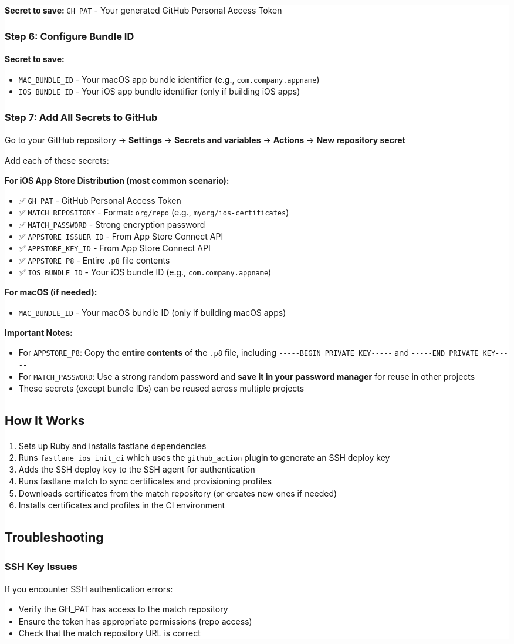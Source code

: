 **Secret to save:** `GH_PAT` - Your generated GitHub Personal Access Token

### Step 6: Configure Bundle ID

**Secret to save:**

- `MAC_BUNDLE_ID` - Your macOS app bundle identifier (e.g., `com.company.appname`)
- `IOS_BUNDLE_ID` - Your iOS app bundle identifier (only if building iOS apps)

### Step 7: Add All Secrets to GitHub

Go to your GitHub repository → **Settings** → **Secrets and variables** → **Actions** → **New repository secret**

Add each of these secrets:

**For iOS App Store Distribution (most common scenario):**

- ✅ `GH_PAT` - GitHub Personal Access Token
- ✅ `MATCH_REPOSITORY` - Format: `org/repo` (e.g., `myorg/ios-certificates`)
- ✅ `MATCH_PASSWORD` - Strong encryption password
- ✅ `APPSTORE_ISSUER_ID` - From App Store Connect API
- ✅ `APPSTORE_KEY_ID` - From App Store Connect API
- ✅ `APPSTORE_P8` - Entire `.p8` file contents
- ✅ `IOS_BUNDLE_ID` - Your iOS bundle ID (e.g., `com.company.appname`)

**For macOS (if needed):**

- `MAC_BUNDLE_ID` - Your macOS bundle ID (only if building macOS apps)

**Important Notes:**

- For `APPSTORE_P8`: Copy the **entire contents** of the `.p8` file, including `-----BEGIN PRIVATE KEY-----` and `-----END PRIVATE KEY-----`
- For `MATCH_PASSWORD`: Use a strong random password and **save it in your password manager** for reuse in other projects
- These secrets (except bundle IDs) can be reused across multiple projects

## How It Works

1. Sets up Ruby and installs fastlane dependencies
2. Runs `fastlane ios init_ci` which uses the `github_action` plugin to generate an SSH deploy key
3. Adds the SSH deploy key to the SSH agent for authentication
4. Runs fastlane match to sync certificates and provisioning profiles
5. Downloads certificates from the match repository (or creates new ones if needed)
6. Installs certificates and profiles in the CI environment

## Troubleshooting

### SSH Key Issues

If you encounter SSH authentication errors:

- Verify the GH_PAT has access to the match repository
- Ensure the token has appropriate permissions (repo access)
- Check that the match repository URL is correct
